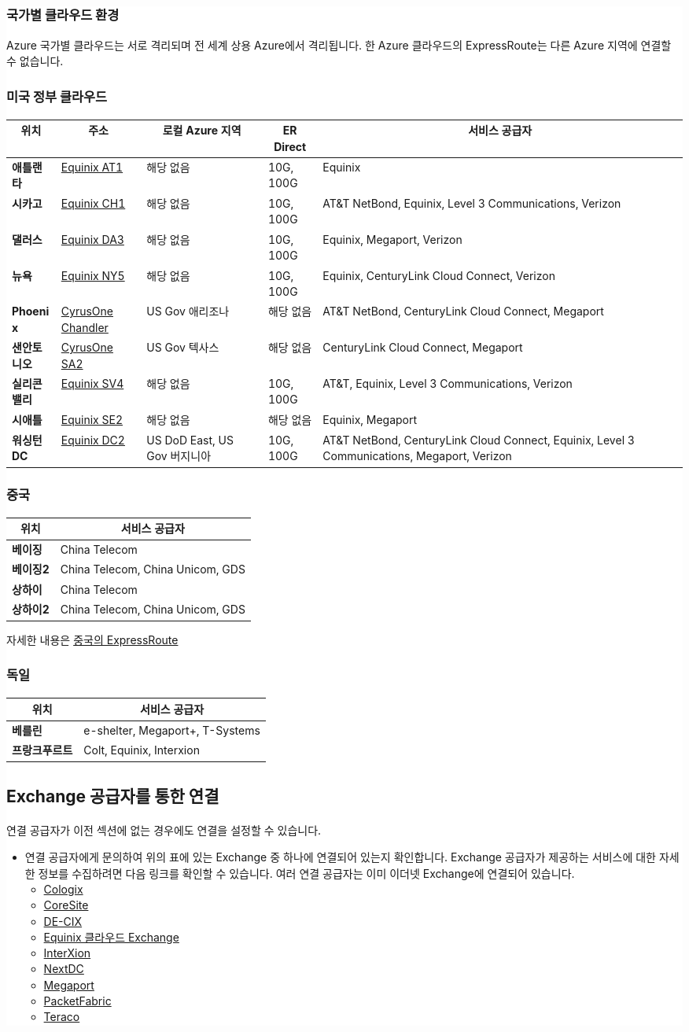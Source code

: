 ### <a name="national-cloud-environments"></a>국가별 클라우드 환경

Azure 국가별 클라우드는 서로 격리되며 전 세계 상용 Azure에서 격리됩니다. 한 Azure 클라우드의 ExpressRoute는 다른 Azure 지역에 연결할 수 없습니다.

### <a name="us-government-cloud"></a>미국 정부 클라우드
| **위치** | **주소** | **로컬 Azure 지역**| **ER Direct** | **서비스 공급자** |
| --- | --- | --- | --- | --- |
| **애틀랜타** | [Equinix AT1](https://www.equinix.com/locations/americas-colocation/united-states-colocation/atlanta-data-centers/at1/) | 해당 없음 | 10G, 100G | Equinix |
| **시카고** | [Equinix CH1](https://www.equinix.com/locations/americas-colocation/united-states-colocation/chicago-data-centers/ch1/) | 해당 없음 | 10G, 100G | AT&T NetBond, Equinix, Level 3 Communications, Verizon |
| **댈러스** | [Equinix DA3](https://www.equinix.com/locations/americas-colocation/united-states-colocation/dallas-data-centers/da3/) | 해당 없음 | 10G, 100G | Equinix, Megaport, Verizon |
| **뉴욕** | [Equinix NY5](https://www.equinix.com/locations/americas-colocation/united-states-colocation/new-york-data-centers/ny5/) | 해당 없음 | 10G, 100G | Equinix, CenturyLink Cloud Connect, Verizon |
| **Phoenix** | [CyrusOne Chandler](https://cyrusone.com/locations/arizona/phoenix-arizona-chandler/) | US Gov 애리조나 | 해당 없음 | AT&T NetBond, CenturyLink Cloud Connect, Megaport |
| **샌안토니오** | [CyrusOne SA2](https://cyrusone.com/locations/texas/san-antonio-texas-ii/) | US Gov 텍사스 | 해당 없음 | CenturyLink Cloud Connect, Megaport |
| **실리콘밸리** | [Equinix SV4](https://www.equinix.com/locations/americas-colocation/united-states-colocation/silicon-valley-data-centers/sv4/) | 해당 없음 | 10G, 100G | AT&T, Equinix, Level 3 Communications, Verizon |
| **시애틀** | [Equinix SE2](https://www.equinix.com/locations/americas-colocation/united-states-colocation/seattle-data-centers/se2/) | 해당 없음 | 해당 없음 | Equinix, Megaport |
| **워싱턴 DC** | [Equinix DC2](https://www.equinix.com/locations/americas-colocation/united-states-colocation/washington-dc-data-centers/dc2/) | US DoD East, US Gov 버지니아 | 10G, 100G | AT&T NetBond, CenturyLink Cloud Connect, Equinix, Level 3 Communications, Megaport, Verizon |

### <a name="china"></a>중국
| **위치** | **서비스 공급자** |
| --- | --- |
| **베이징** |China Telecom |
| **베이징2** | China Telecom, China Unicom, GDS |
| **상하이** |China Telecom |
| **상하이2** | China Telecom, China Unicom, GDS |

자세한 내용은 [중국의 ExpressRoute](http://www.windowsazure.cn/home/features/expressroute/)

### <a name="germany"></a>독일
| **위치** | **서비스 공급자** |
| --- | --- |
| **베를린** |e-shelter, Megaport+, T-Systems |
| **프랑크푸르트** |Colt, Equinix, Interxion |

## <a name="connectivity-through-exchange-providers"></a><a name="c1partners"></a>Exchange 공급자를 통한 연결
연결 공급자가 이전 섹션에 없는 경우에도 연결을 설정할 수 있습니다.

* 연결 공급자에게 문의하여 위의 표에 있는 Exchange 중 하나에 연결되어 있는지 확인합니다. Exchange 공급자가 제공하는 서비스에 대한 자세한 정보를 수집하려면 다음 링크를 확인할 수 있습니다. 여러 연결 공급자는 이미 이더넷 Exchange에 연결되어 있습니다.
  * [Cologix](https://www.cologix.com/)
  * [CoreSite](https://www.coresite.com/)
  * [DE-CIX](https://www.de-cix.net/en/de-cix-service-world/cloud-exchange)
  * [Equinix 클라우드 Exchange](https://www.equinix.com/services/interconnection-connectivity/cloud-exchange/)
  * [InterXion](https://www.interxion.com/)
  * [NextDC](https://www.nextdc.com/)
  * [Megaport](https://www.megaport.com/services/microsoft-expressroute/)
  * [PacketFabric](https://www.packetfabric.com/cloud-connectivity/microsoft-azure)
  * [Teraco](https://www.teraco.co.za/platform-teraco/africa-cloud-exchange/)
  